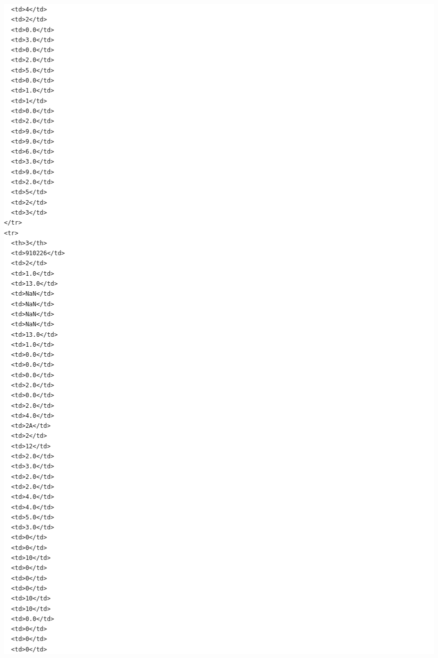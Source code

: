      <td>4</td>
      <td>2</td>
      <td>0.0</td>
      <td>3.0</td>
      <td>0.0</td>
      <td>2.0</td>
      <td>5.0</td>
      <td>0.0</td>
      <td>1.0</td>
      <td>1</td>
      <td>0.0</td>
      <td>2.0</td>
      <td>9.0</td>
      <td>9.0</td>
      <td>6.0</td>
      <td>3.0</td>
      <td>9.0</td>
      <td>2.0</td>
      <td>5</td>
      <td>2</td>
      <td>3</td>
    </tr>
    <tr>
      <th>3</th>
      <td>910226</td>
      <td>2</td>
      <td>1.0</td>
      <td>13.0</td>
      <td>NaN</td>
      <td>NaN</td>
      <td>NaN</td>
      <td>NaN</td>
      <td>13.0</td>
      <td>1.0</td>
      <td>0.0</td>
      <td>0.0</td>
      <td>0.0</td>
      <td>2.0</td>
      <td>0.0</td>
      <td>2.0</td>
      <td>4.0</td>
      <td>2A</td>
      <td>2</td>
      <td>12</td>
      <td>2.0</td>
      <td>3.0</td>
      <td>2.0</td>
      <td>2.0</td>
      <td>4.0</td>
      <td>4.0</td>
      <td>5.0</td>
      <td>3.0</td>
      <td>0</td>
      <td>0</td>
      <td>10</td>
      <td>0</td>
      <td>0</td>
      <td>0</td>
      <td>10</td>
      <td>10</td>
      <td>0.0</td>
      <td>0</td>
      <td>0</td>
      <td>0</td>